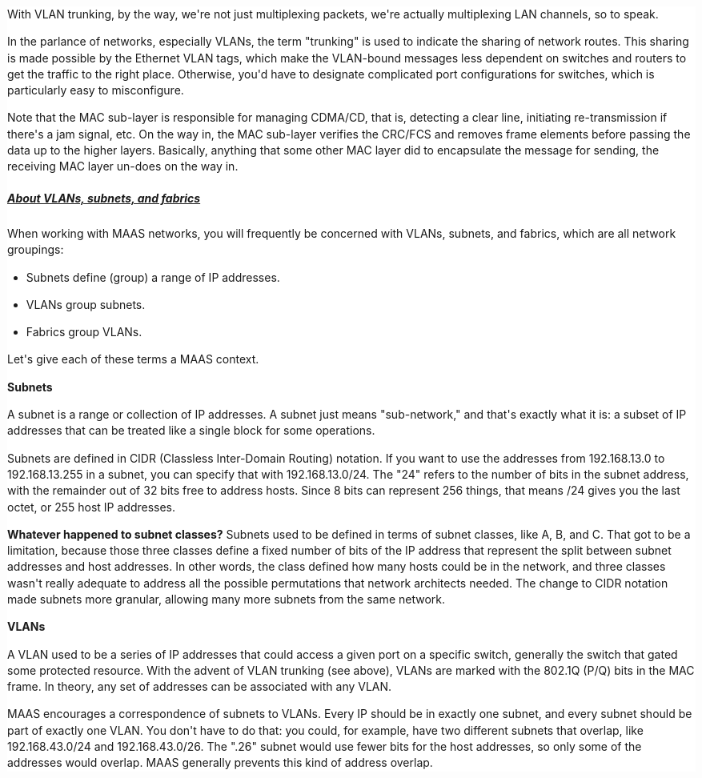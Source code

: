 With VLAN trunking, by the way, we're not just multiplexing packets, we're actually multiplexing LAN channels, so to speak.  

In the parlance of networks, especially VLANs, the term "trunking" is used to indicate the sharing of network routes.  This sharing is made possible by the Ethernet VLAN tags, which make the VLAN-bound messages less dependent on switches and routers to get the traffic to the right place.  Otherwise, you'd have to designate complicated port configurations for switches, which is particularly easy to misconfigure.

Note that the MAC sub-layer is responsible for managing CDMA/CD, that is, detecting a clear line, initiating re-transmission if there's a jam signal, etc.  On the way in, the MAC sub-layer verifies the CRC/FCS and removes frame elements before passing the data up to the higher layers.  Basically, anything that some other MAC layer did to encapsulate the message for sending, the receiving MAC layer un-does on the way in.

<a href="#heading--about-vlans-subnets-and-fabrics"><h5 id="heading--about-vlans-subnets-and-fabrics">About VLANs, subnets, and fabrics</h5></a>

When working with MAAS networks, you will frequently be concerned with VLANs, subnets, and fabrics, which are all network groupings:

- Subnets define (group) a range of IP addresses.
   
- VLANs group subnets.

- Fabrics group VLANs.

Let's give each of these terms a MAAS context.

**Subnets**

A subnet is a range or collection of IP addresses.  A subnet just means "sub-network," and that's exactly what it is: a subset of IP addresses that can be treated like a single block for some operations.

Subnets are defined in CIDR (Classless Inter-Domain Routing) notation. If you want to use the addresses from 192.168.13.0 to 192.168.13.255 in a subnet, you can specify that with 192.168.13.0/24.  The "24" refers to the number of bits in the subnet address, with the remainder out of 32 bits free to address hosts.  Since 8 bits can represent 256 things, that means /24 gives you the last octet, or 255 host IP addresses.

**Whatever happened to subnet classes?**  Subnets used to be defined in terms of subnet classes, like A, B, and C. That got to be a limitation, because those three classes define a fixed number of bits of the IP address that represent the split between subnet addresses and host addresses.  In other words, the class defined how many hosts could be in the network, and three classes wasn't really adequate to address all the possible permutations that network architects needed.  The change to CIDR notation made subnets more granular, allowing many more subnets from the same network.

**VLANs**

A VLAN used to be a series of IP addresses that could access a given port on a specific switch, generally the switch that gated some protected resource.  With the advent of VLAN trunking (see above), VLANs are marked with the 802.1Q (P/Q) bits in the MAC frame.  In theory, any set of addresses can be associated with any VLAN.

MAAS encourages a correspondence of subnets to VLANs. Every IP should be in exactly one subnet, and every subnet should be part of exactly one VLAN.  You don't have to do that: you could, for example, have two different subnets that overlap, like 192.168.43.0/24 and 192.168.43.0/26.  The ".26" subnet would use fewer bits for the host addresses, so only some of the addresses would overlap.  MAAS generally prevents this kind of address overlap.
